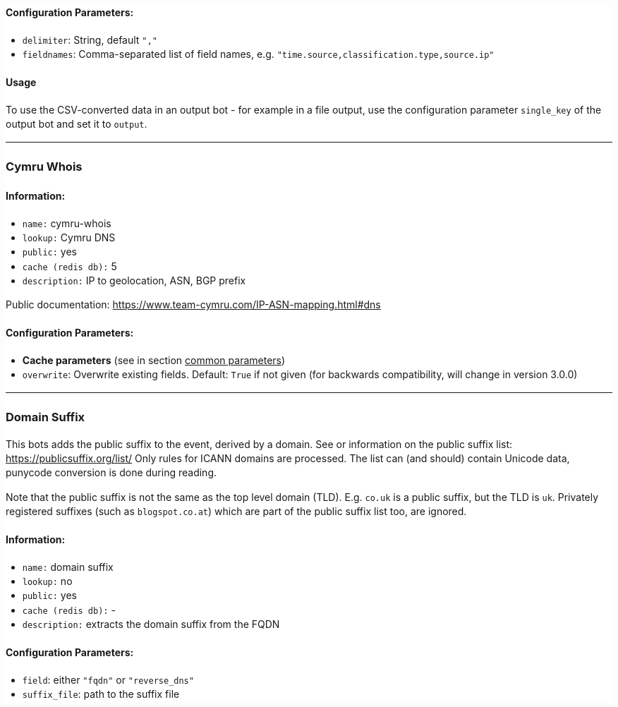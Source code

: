 #### Configuration Parameters:

 * `delimiter`: String, default `","`
 * `fieldnames`: Comma-separated list of field names, e.g. `"time.source,classification.type,source.ip"`

#### Usage

To use the CSV-converted data in an output bot - for example in a file output,
use the configuration parameter `single_key` of the output bot and set it to `output`.

* * *

### Cymru Whois

#### Information:
* `name:` cymru-whois
* `lookup:` Cymru DNS
* `public:` yes
* `cache (redis db):` 5
* `description:` IP to geolocation, ASN, BGP prefix

Public documentation: https://www.team-cymru.com/IP-ASN-mapping.html#dns

#### Configuration Parameters:

* **Cache parameters** (see in section [common parameters](#common-parameters))
* `overwrite`: Overwrite existing fields. Default: `True` if not given (for backwards compatibility, will change in version 3.0.0)

* * *

### Domain Suffix

This bots adds the public suffix to the event, derived by a domain.
See or information on the public suffix list: https://publicsuffix.org/list/
Only rules for ICANN domains are processed. The list can (and should) contain
Unicode data, punycode conversion is done during reading.

Note that the public suffix is not the same as the top level domain (TLD). E.g.
`co.uk` is a public suffix, but the TLD is `uk`.
Privately registered suffixes (such as `blogspot.co.at`) which are part of the
public suffix list too, are ignored.

#### Information:
* `name:` domain suffix
* `lookup:` no
* `public:` yes
* `cache (redis db):` -
* `description:` extracts the domain suffix from the FQDN

#### Configuration Parameters:

* `field`: either `"fqdn"` or `"reverse_dns"`
* `suffix_file`: path to the suffix file
